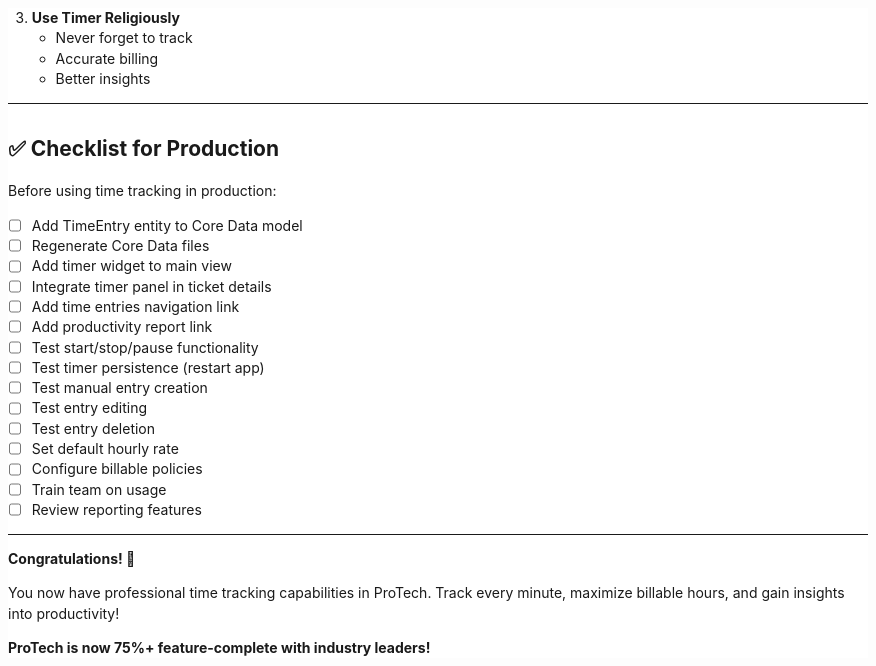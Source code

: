 3. **Use Timer Religiously**
   - Never forget to track
   - Accurate billing
   - Better insights

---

## ✅ Checklist for Production

Before using time tracking in production:

- [ ] Add TimeEntry entity to Core Data model
- [ ] Regenerate Core Data files
- [ ] Add timer widget to main view
- [ ] Integrate timer panel in ticket details
- [ ] Add time entries navigation link
- [ ] Add productivity report link
- [ ] Test start/stop/pause functionality
- [ ] Test timer persistence (restart app)
- [ ] Test manual entry creation
- [ ] Test entry editing
- [ ] Test entry deletion
- [ ] Set default hourly rate
- [ ] Configure billable policies
- [ ] Train team on usage
- [ ] Review reporting features

---

**Congratulations! 🎉**

You now have professional time tracking capabilities in ProTech. Track every minute, maximize billable hours, and gain insights into productivity!

**ProTech is now 75%+ feature-complete with industry leaders!**
